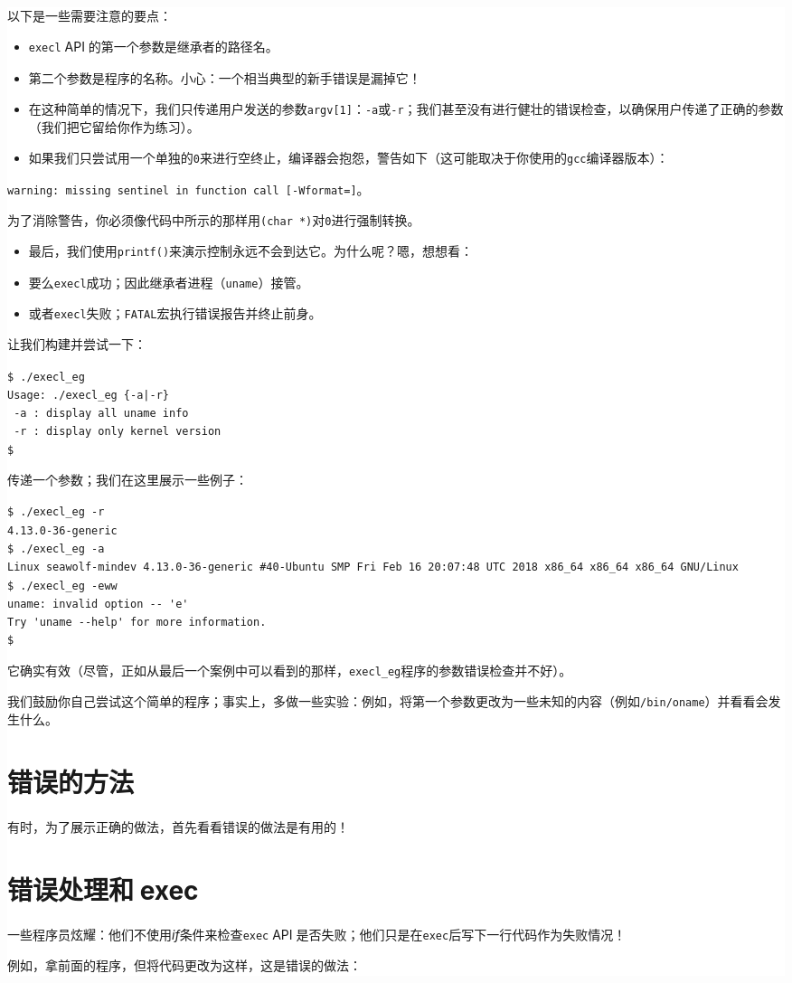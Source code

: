 以下是一些需要注意的要点：

+   `execl` API 的第一个参数是继承者的路径名。

+   第二个参数是程序的名称。小心：一个相当典型的新手错误是漏掉它！

+   在这种简单的情况下，我们只传递用户发送的参数`argv[1]`：`-a`或`-r`；我们甚至没有进行健壮的错误检查，以确保用户传递了正确的参数（我们把它留给你作为练习）。

+   如果我们只尝试用一个单独的`0`来进行空终止，编译器会抱怨，警告如下（这可能取决于你使用的`gcc`编译器版本）：

`warning: missing sentinel in function call [-Wformat=]`。

为了消除警告，你必须像代码中所示的那样用`(char *)`对`0`进行强制转换。

+   最后，我们使用`printf()`来演示控制永远不会到达它。为什么呢？嗯，想想看：

+   要么`execl`成功；因此继承者进程（`uname`）接管。

+   或者`execl`失败；`FATAL`宏执行错误报告并终止前身。

让我们构建并尝试一下：

```
$ ./execl_eg
Usage: ./execl_eg {-a|-r}
 -a : display all uname info
 -r : display only kernel version
$
```

传递一个参数；我们在这里展示一些例子：

```
$ ./execl_eg -r
4.13.0-36-generic
$ ./execl_eg -a
Linux seawolf-mindev 4.13.0-36-generic #40-Ubuntu SMP Fri Feb 16 20:07:48 UTC 2018 x86_64 x86_64 x86_64 GNU/Linux
$ ./execl_eg -eww
uname: invalid option -- 'e'
Try 'uname --help' for more information.
$ 
```

它确实有效（尽管，正如从最后一个案例中可以看到的那样，`execl_eg`程序的参数错误检查并不好）。

我们鼓励你自己尝试这个简单的程序；事实上，多做一些实验：例如，将第一个参数更改为一些未知的内容（例如`/bin/oname`）并看看会发生什么。

# 错误的方法

有时，为了展示正确的做法，首先看看错误的做法是有用的！

# 错误处理和 exec

一些程序员炫耀：他们不使用*if*条件来检查`exec` API 是否失败；他们只是在`exec`后写下一行代码作为失败情况！

例如，拿前面的程序，但将代码更改为这样，这是错误的做法：
